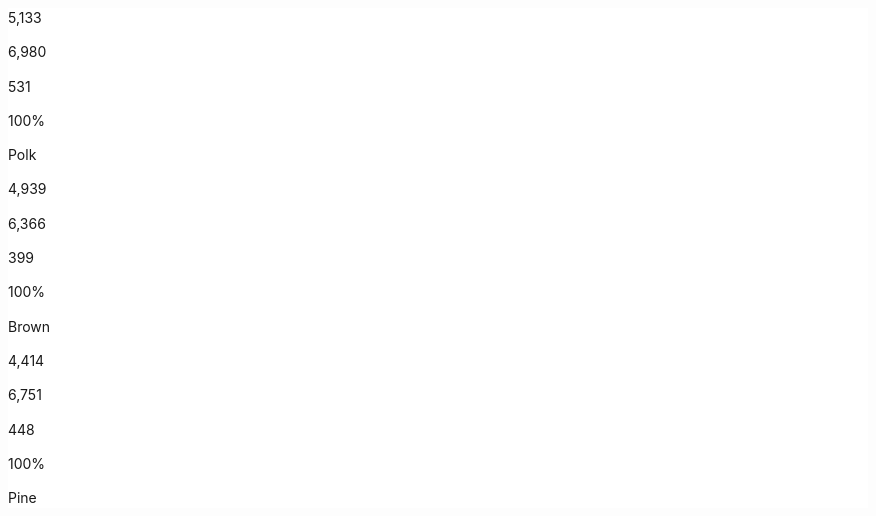 5,133

</div>

<div class="eln-text-color eln-republican">

6,980

</div>

<div>

531

</div>

100<span class="eln-percent-sign">%</span>

Polk

<div>

4,939

</div>

<div class="eln-text-color eln-republican">

6,366

</div>

<div>

399

</div>

100<span class="eln-percent-sign">%</span>

Brown

<div>

4,414

</div>

<div class="eln-text-color eln-republican">

6,751

</div>

<div>

448

</div>

100<span class="eln-percent-sign">%</span>

Pine

<div>
